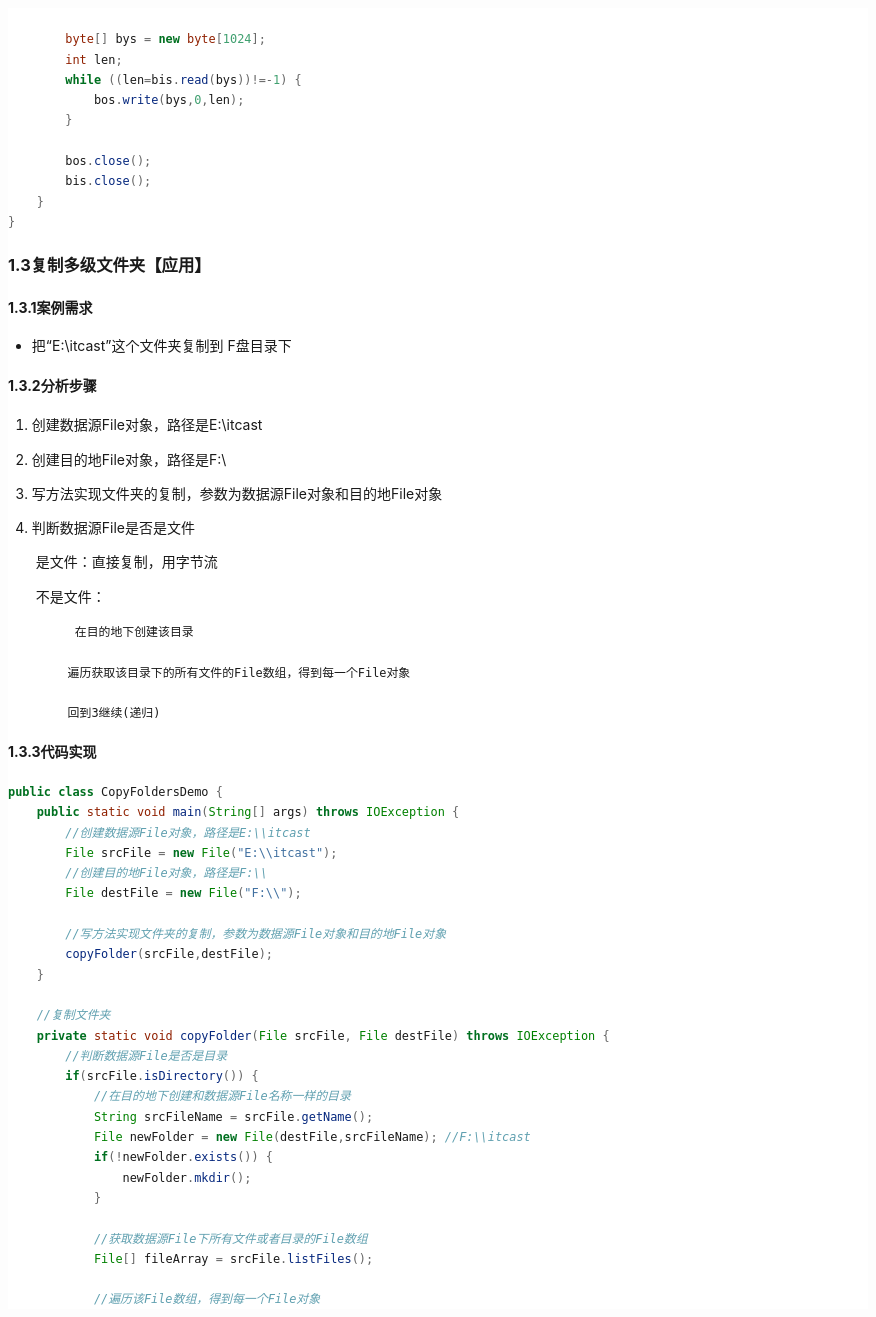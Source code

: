 ```java

        byte[] bys = new byte[1024];
        int len;
        while ((len=bis.read(bys))!=-1) {
            bos.write(bys,0,len);
        }

        bos.close();
        bis.close();
    }
}
```

### 1.3复制多级文件夹【应用】

#### 1.3.1案例需求

- 把“E:\\itcast”这个文件夹复制到 F盘目录下

#### 1.3.2分析步骤

1. 创建数据源File对象，路径是E:\\itcast

2. 创建目的地File对象，路径是F:\\

3. 写方法实现文件夹的复制，参数为数据源File对象和目的地File对象

4. 判断数据源File是否是文件

   ​	是文件：直接复制，用字节流

   ​	不是文件：

    		 在目的地下创建该目录
    	
    		遍历获取该目录下的所有文件的File数组，得到每一个File对象
    	
    		回到3继续(递归)

#### 1.3.3代码实现

```java
public class CopyFoldersDemo {
    public static void main(String[] args) throws IOException {
        //创建数据源File对象，路径是E:\\itcast
        File srcFile = new File("E:\\itcast");
        //创建目的地File对象，路径是F:\\
        File destFile = new File("F:\\");

        //写方法实现文件夹的复制，参数为数据源File对象和目的地File对象
        copyFolder(srcFile,destFile);
    }

    //复制文件夹
    private static void copyFolder(File srcFile, File destFile) throws IOException {
        //判断数据源File是否是目录
        if(srcFile.isDirectory()) {
            //在目的地下创建和数据源File名称一样的目录
            String srcFileName = srcFile.getName();
            File newFolder = new File(destFile,srcFileName); //F:\\itcast
            if(!newFolder.exists()) {
                newFolder.mkdir();
            }

            //获取数据源File下所有文件或者目录的File数组
            File[] fileArray = srcFile.listFiles();

            //遍历该File数组，得到每一个File对象
```